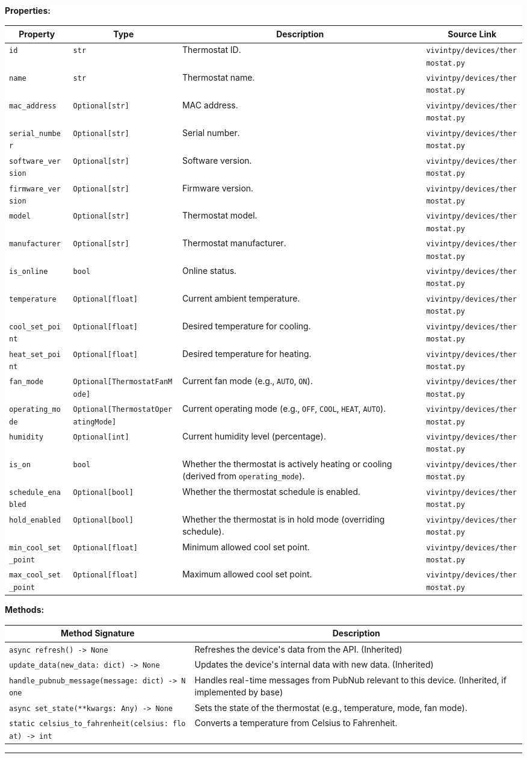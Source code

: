**Properties:**

| Property                 | Type                           | Description                                                                                                | Source Link                            |
| ------------------------ | ------------------------------ | ---------------------------------------------------------------------------------------------------------- | -------------------------------------- |
| `id`                     | `str`                          | Thermostat ID.                                                                                             | `vivintpy/devices/thermostat.py`       |
| `name`                   | `str`                          | Thermostat name.                                                                                           | `vivintpy/devices/thermostat.py`       |
| `mac_address`            | `Optional[str]`                | MAC address.                                                                                               | `vivintpy/devices/thermostat.py`       |
| `serial_number`          | `Optional[str]`                | Serial number.                                                                                             | `vivintpy/devices/thermostat.py`       |
| `software_version`       | `Optional[str]`                | Software version.                                                                                          | `vivintpy/devices/thermostat.py`       |
| `firmware_version`       | `Optional[str]`                | Firmware version.                                                                                          | `vivintpy/devices/thermostat.py`       |
| `model`                  | `Optional[str]`                | Thermostat model.                                                                                          | `vivintpy/devices/thermostat.py`       |
| `manufacturer`           | `Optional[str]`                | Thermostat manufacturer.                                                                                   | `vivintpy/devices/thermostat.py`       |
| `is_online`              | `bool`                         | Online status.                                                                                             | `vivintpy/devices/thermostat.py`       |
| `temperature`            | `Optional[float]`              | Current ambient temperature.                                                                               | `vivintpy/devices/thermostat.py`       |
| `cool_set_point`         | `Optional[float]`              | Desired temperature for cooling.                                                                           | `vivintpy/devices/thermostat.py`       |
| `heat_set_point`         | `Optional[float]`              | Desired temperature for heating.                                                                           | `vivintpy/devices/thermostat.py`       |
| `fan_mode`               | `Optional[ThermostatFanMode]`  | Current fan mode (e.g., `AUTO`, `ON`).                                                                       | `vivintpy/devices/thermostat.py`       |
| `operating_mode`         | `Optional[ThermostatOperatingMode]` | Current operating mode (e.g., `OFF`, `COOL`, `HEAT`, `AUTO`).                                                | `vivintpy/devices/thermostat.py`       |
| `humidity`               | `Optional[int]`                | Current humidity level (percentage).                                                                       | `vivintpy/devices/thermostat.py`       |
| `is_on`                  | `bool`                         | Whether the thermostat is actively heating or cooling (derived from `operating_mode`).                       | `vivintpy/devices/thermostat.py`       |
| `schedule_enabled`       | `Optional[bool]`               | Whether the thermostat schedule is enabled.                                                                | `vivintpy/devices/thermostat.py`       |
| `hold_enabled`           | `Optional[bool]`               | Whether the thermostat is in hold mode (overriding schedule).                                              | `vivintpy/devices/thermostat.py`       |
| `min_cool_set_point`     | `Optional[float]`              | Minimum allowed cool set point.                                                                            | `vivintpy/devices/thermostat.py`       |
| `max_cool_set_point`     | `Optional[float]`              | Maximum allowed cool set point.                                                                            | `vivintpy/devices/thermostat.py`       |

**Methods:**

| Method Signature                                       | Description                                                                    |
| ------------------------------------------------------ | ------------------------------------------------------------------------------ |
| `async refresh() -> None`                              | Refreshes the device's data from the API. (Inherited)                          |
| `update_data(new_data: dict) -> None`                  | Updates the device's internal data with new data. (Inherited)                  |
| `handle_pubnub_message(message: dict) -> None`         | Handles real-time messages from PubNub relevant to this device. (Inherited, if implemented by base) |
| `async set_state(**kwargs: Any) -> None`               | Sets the state of the thermostat (e.g., temperature, mode, fan mode).          |
| `static celsius_to_fahrenheit(celsius: float) -> int`  | Converts a temperature from Celsius to Fahrenheit.                             |

---
